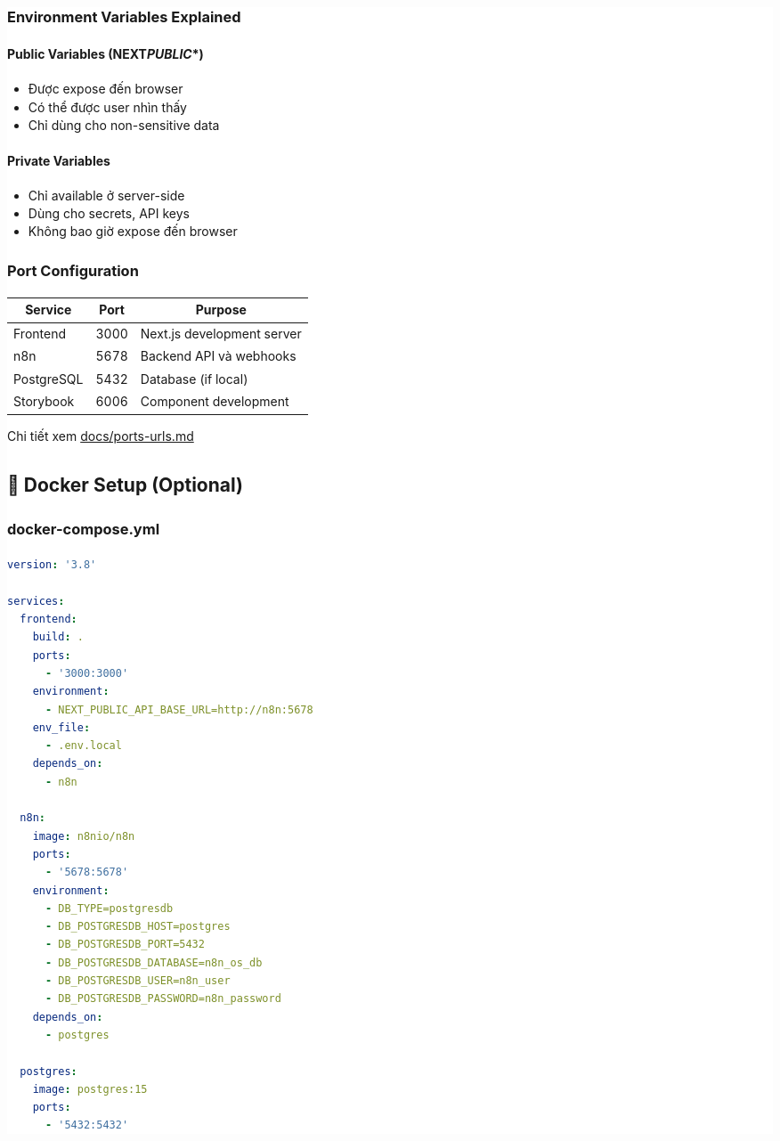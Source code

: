 ### Environment Variables Explained

#### Public Variables (NEXT*PUBLIC*\*)

- Được expose đến browser
- Có thể được user nhìn thấy
- Chỉ dùng cho non-sensitive data

#### Private Variables

- Chỉ available ở server-side
- Dùng cho secrets, API keys
- Không bao giờ expose đến browser

### Port Configuration

| Service    | Port | Purpose                    |
| ---------- | ---- | -------------------------- |
| Frontend   | 3000 | Next.js development server |
| n8n        | 5678 | Backend API và webhooks    |
| PostgreSQL | 5432 | Database (if local)        |
| Storybook  | 6006 | Component development      |

Chi tiết xem [docs/ports-urls.md](ports-urls.md)

## 🐳 Docker Setup (Optional)

### docker-compose.yml

```yaml
version: '3.8'

services:
  frontend:
    build: .
    ports:
      - '3000:3000'
    environment:
      - NEXT_PUBLIC_API_BASE_URL=http://n8n:5678
    env_file:
      - .env.local
    depends_on:
      - n8n

  n8n:
    image: n8nio/n8n
    ports:
      - '5678:5678'
    environment:
      - DB_TYPE=postgresdb
      - DB_POSTGRESDB_HOST=postgres
      - DB_POSTGRESDB_PORT=5432
      - DB_POSTGRESDB_DATABASE=n8n_os_db
      - DB_POSTGRESDB_USER=n8n_user
      - DB_POSTGRESDB_PASSWORD=n8n_password
    depends_on:
      - postgres

  postgres:
    image: postgres:15
    ports:
      - '5432:5432'
```